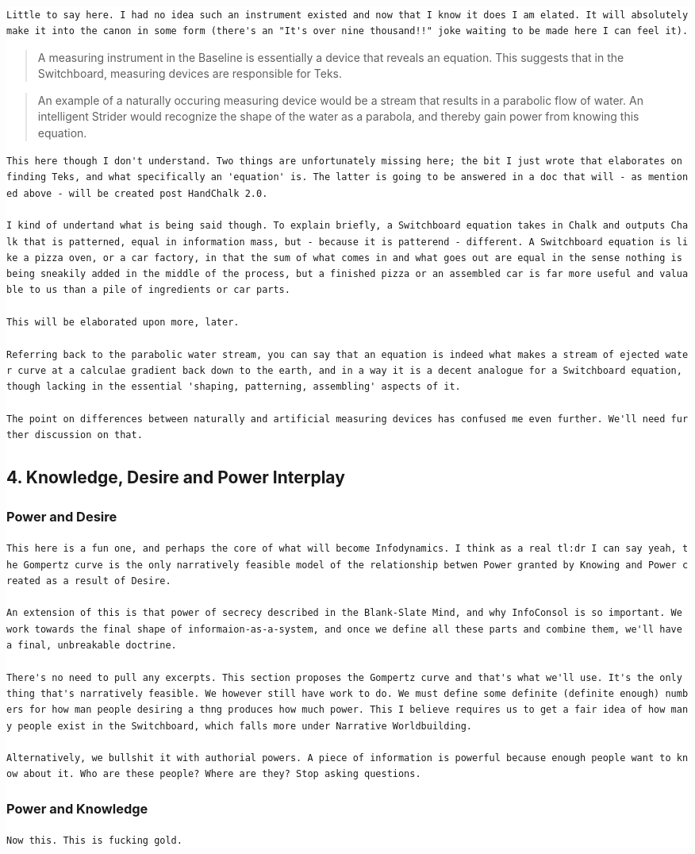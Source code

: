 	Little to say here. I had no idea such an instrument existed and now that I know it does I am elated. It will absolutely make it into the canon in some form (there's an "It's over nine thousand!!" joke waiting to be made here I can feel it). 

>A measuring instrument in the Baseline is essentially a device that reveals an equation. This suggests that in the Switchboard, measuring devices are responsible for Teks.

>An example of a naturally occuring measuring device would be a stream that results in a parabolic flow of water. An intelligent Strider would recognize the shape of the water as a parabola, and thereby gain power from knowing this equation.

	This here though I don't understand. Two things are unfortunately missing here; the bit I just wrote that elaborates on finding Teks, and what specifically an 'equation' is. The latter is going to be answered in a doc that will - as mentioned above - will be created post HandChalk 2.0.

	I kind of undertand what is being said though. To explain briefly, a Switchboard equation takes in Chalk and outputs Chalk that is patterned, equal in information mass, but - because it is patterend - different. A Switchboard equation is like a pizza oven, or a car factory, in that the sum of what comes in and what goes out are equal in the sense nothing is being sneakily added in the middle of the process, but a finished pizza or an assembled car is far more useful and valuable to us than a pile of ingredients or car parts.

	This will be elaborated upon more, later.

	Referring back to the parabolic water stream, you can say that an equation is indeed what makes a stream of ejected water curve at a calculae gradient back down to the earth, and in a way it is a decent analogue for a Switchboard equation, though lacking in the essential 'shaping, patterning, assembling' aspects of it.

	The point on differences between naturally and artificial measuring devices has confused me even further. We'll need further discussion on that.

## 4. Knowledge, Desire and Power Interplay
### Power and Desire
	This here is a fun one, and perhaps the core of what will become Infodynamics. I think as a real tl:dr I can say yeah, the Gompertz curve is the only narratively feasible model of the relationship betwen Power granted by Knowing and Power created as a result of Desire.

	An extension of this is that power of secrecy described in the Blank-Slate Mind, and why InfoConsol is so important. We work towards the final shape of informaion-as-a-system, and once we define all these parts and combine them, we'll have a final, unbreakable doctrine.

	There's no need to pull any excerpts. This section proposes the Gompertz curve and that's what we'll use. It's the only thing that's narratively feasible. We however still have work to do. We must define some definite (definite enough) numbers for how man people desiring a thng produces how much power. This I believe requires us to get a fair idea of how many people exist in the Switchboard, which falls more under Narrative Worldbuilding. 

	Alternatively, we bullshit it with authorial powers. A piece of information is powerful because enough people want to know about it. Who are these people? Where are they? Stop asking questions.

### Power and Knowledge
	Now this. This is fucking gold.
